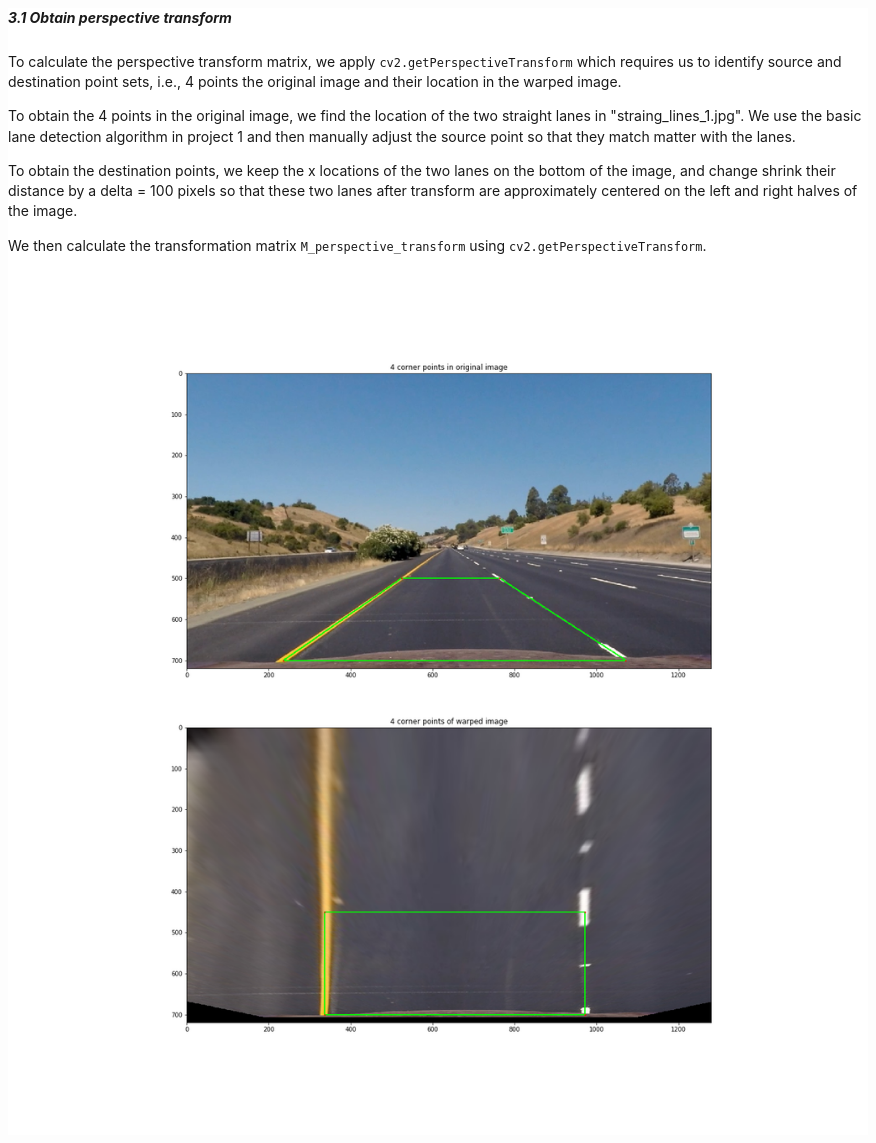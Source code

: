 ##### 3.1 Obtain perspective transform 

To calculate the perspective transform matrix, we apply `cv2.getPerspectiveTransform` which requires us to identify source and destination point sets, i.e., 4 points the original image and their location in the warped image. 

To obtain the 4 points in the original image, we find the location of the two straight lanes in "straing_lines_1.jpg". We use the basic lane detection algorithm in project 1 and then manually adjust the source point so that they match matter with the lanes. 

To obtain the destination points, we keep the x locations of the two lanes on the bottom of the image, and change shrink their distance by a delta = 100 pixels so that these two lanes after transform are approximately centered on the left and right halves of the image. 

We then calculate the transformation matrix `M_perspective_transform` using `cv2.getPerspectiveTransform`. 


![alt text](./write_up_img/illustration_perspective_transform.png)
